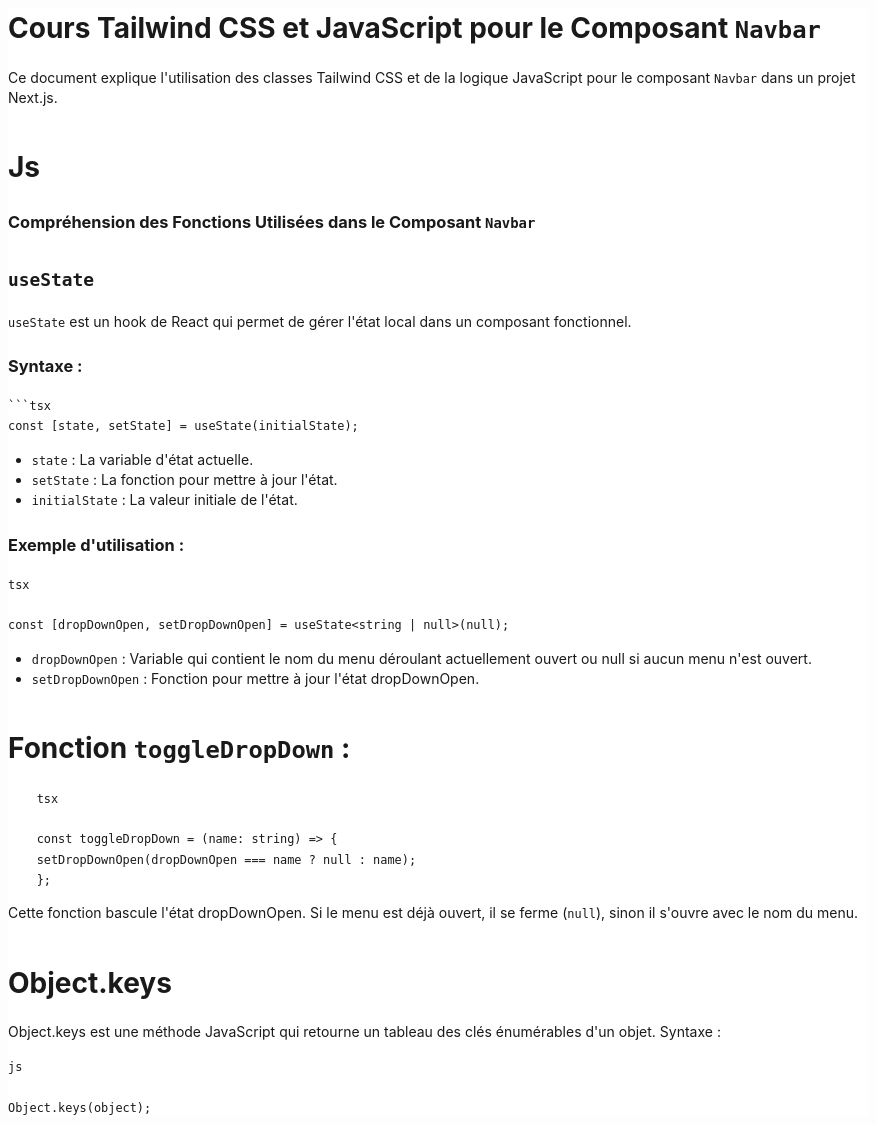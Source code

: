 # Cours Tailwind CSS et JavaScript pour le Composant `Navbar`

Ce document explique l'utilisation des classes Tailwind CSS et de la logique JavaScript pour le composant `Navbar` dans un projet Next.js.
# Js
### Compréhension des Fonctions Utilisées dans le Composant `Navbar`

## `useState`

`useState` est un hook de React qui permet de gérer l'état local dans un composant fonctionnel.

### **Syntaxe :**
    
    ```tsx
    const [state, setState] = useState(initialState);
- `state` : La variable d'état actuelle.
- `setState` : La fonction pour mettre à jour l'état.
- `initialState` : La valeur initiale de l'état.

### Exemple d'utilisation :

    tsx
    
    const [dropDownOpen, setDropDownOpen] = useState<string | null>(null);
- `dropDownOpen` : Variable qui contient le nom du menu déroulant actuellement ouvert ou null si aucun menu n'est ouvert.
- `setDropDownOpen` : Fonction pour mettre à jour l'état dropDownOpen.

# Fonction `toggleDropDown` :

        tsx
        
        const toggleDropDown = (name: string) => {
        setDropDownOpen(dropDownOpen === name ? null : name);
        };

Cette fonction bascule l'état dropDownOpen. Si le menu est déjà ouvert, il se ferme (`null`), sinon il s'ouvre avec le nom du menu.

# Object.keys

Object.keys est une méthode JavaScript qui retourne un tableau des clés énumérables d'un objet.
Syntaxe :

    js
    
    Object.keys(object);
